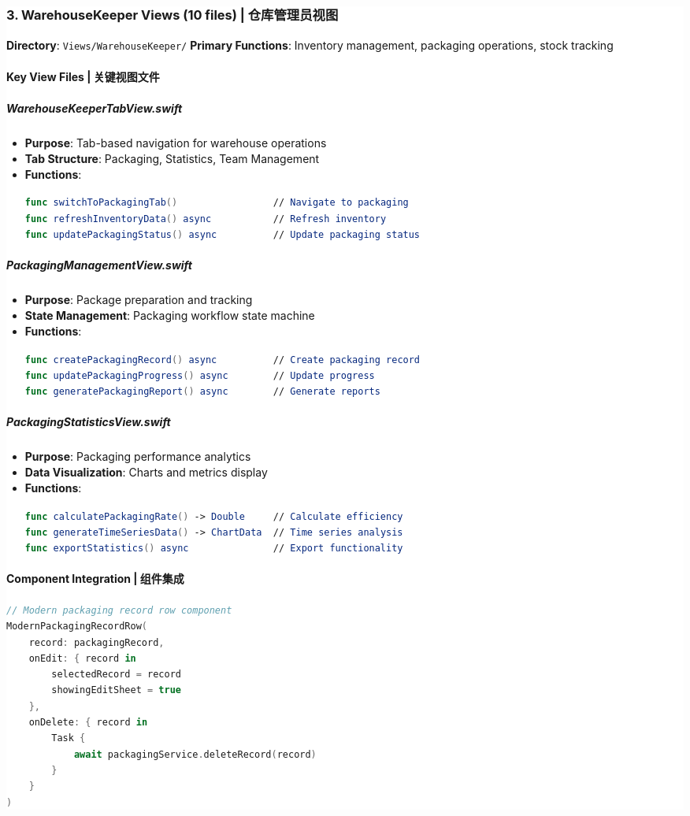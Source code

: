 ### 3. WarehouseKeeper Views (10 files) | 仓库管理员视图

**Directory**: `Views/WarehouseKeeper/`
**Primary Functions**: Inventory management, packaging operations, stock tracking

#### Key View Files | 关键视图文件

##### WarehouseKeeperTabView.swift
- **Purpose**: Tab-based navigation for warehouse operations
- **Tab Structure**: Packaging, Statistics, Team Management
- **Functions**:
  ```swift
  func switchToPackagingTab()                 // Navigate to packaging
  func refreshInventoryData() async           // Refresh inventory
  func updatePackagingStatus() async          // Update packaging status
  ```

##### PackagingManagementView.swift
- **Purpose**: Package preparation and tracking
- **State Management**: Packaging workflow state machine
- **Functions**:
  ```swift
  func createPackagingRecord() async          // Create packaging record
  func updatePackagingProgress() async        // Update progress
  func generatePackagingReport() async        // Generate reports
  ```

##### PackagingStatisticsView.swift
- **Purpose**: Packaging performance analytics
- **Data Visualization**: Charts and metrics display
- **Functions**:
  ```swift
  func calculatePackagingRate() -> Double     // Calculate efficiency
  func generateTimeSeriesData() -> ChartData  // Time series analysis
  func exportStatistics() async               // Export functionality
  ```

#### Component Integration | 组件集成

```swift
// Modern packaging record row component
ModernPackagingRecordRow(
    record: packagingRecord,
    onEdit: { record in
        selectedRecord = record
        showingEditSheet = true
    },
    onDelete: { record in
        Task {
            await packagingService.deleteRecord(record)
        }
    }
)
```

